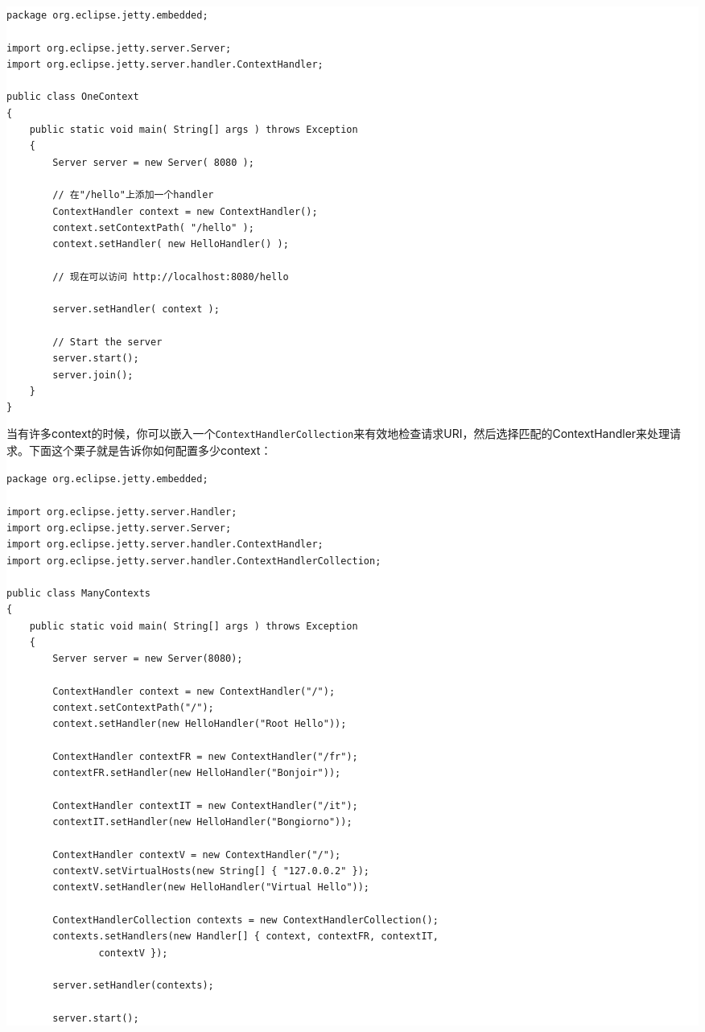 ```
package org.eclipse.jetty.embedded;

import org.eclipse.jetty.server.Server;
import org.eclipse.jetty.server.handler.ContextHandler;

public class OneContext
{
    public static void main( String[] args ) throws Exception
    {
        Server server = new Server( 8080 );

        // 在"/hello"上添加一个handler
        ContextHandler context = new ContextHandler();
        context.setContextPath( "/hello" );
        context.setHandler( new HelloHandler() );

        // 现在可以访问 http://localhost:8080/hello

        server.setHandler( context );

        // Start the server
        server.start();
        server.join();
    }
}
```
当有许多context的时候，你可以嵌入一个`ContextHandlerCollection`来有效地检查请求URI，然后选择匹配的ContextHandler来处理请求。下面这个栗子就是告诉你如何配置多少context：
```
package org.eclipse.jetty.embedded;

import org.eclipse.jetty.server.Handler;
import org.eclipse.jetty.server.Server;
import org.eclipse.jetty.server.handler.ContextHandler;
import org.eclipse.jetty.server.handler.ContextHandlerCollection;

public class ManyContexts
{
    public static void main( String[] args ) throws Exception
    {
        Server server = new Server(8080);

        ContextHandler context = new ContextHandler("/");
        context.setContextPath("/");
        context.setHandler(new HelloHandler("Root Hello"));

        ContextHandler contextFR = new ContextHandler("/fr");
        contextFR.setHandler(new HelloHandler("Bonjoir"));

        ContextHandler contextIT = new ContextHandler("/it");
        contextIT.setHandler(new HelloHandler("Bongiorno"));

        ContextHandler contextV = new ContextHandler("/");
        contextV.setVirtualHosts(new String[] { "127.0.0.2" });
        contextV.setHandler(new HelloHandler("Virtual Hello"));

        ContextHandlerCollection contexts = new ContextHandlerCollection();
        contexts.setHandlers(new Handler[] { context, contextFR, contextIT,
                contextV });

        server.setHandler(contexts);

        server.start();
```